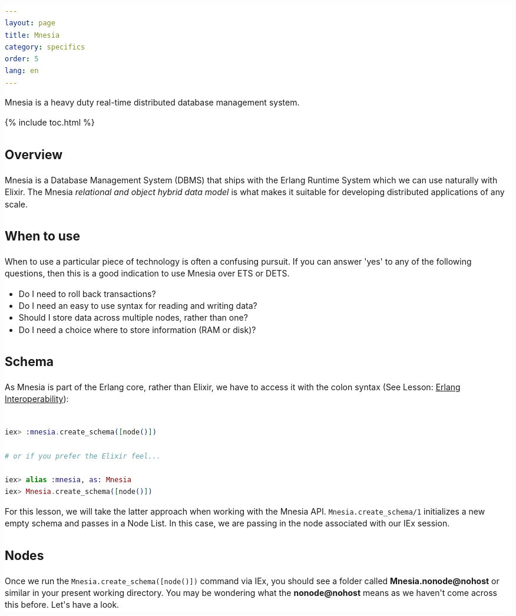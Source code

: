 ```yaml
---
layout: page
title: Mnesia
category: specifics
order: 5
lang: en
---
```


Mnesia is a heavy duty real-time distributed database management system.

{% include toc.html %}

## Overview

Mnesia is a Database Management System (DBMS) that ships with the Erlang Runtime System which we can use naturally with Elixir. The Mnesia *relational and object hybrid data model* is what makes it suitable for developing distributed applications of any scale.

## When to use

When to use a particular piece of technology is often a confusing pursuit. If you can answer 'yes' to any of the following questions, then this is a good indication to use Mnesia over ETS or DETS.

  - Do I need to roll back transactions?
  - Do I need an easy to use syntax for reading and writing data?
  - Should I store data across multiple nodes, rather than one?
  - Do I need a choice where to store information (RAM or disk)?

## Schema

As Mnesia is part of the Erlang core, rather than Elixir, we have to access it with the colon syntax (See Lesson: [Erlang Interoperability](/lessons/advanced/erlang/)):

```elixir

iex> :mnesia.create_schema([node()])

# or if you prefer the Elixir feel...

iex> alias :mnesia, as: Mnesia
iex> Mnesia.create_schema([node()])
```

For this lesson, we will take the latter approach when working with the Mnesia API. `Mnesia.create_schema/1` initializes a new empty schema and passes in a Node List. In this case, we are passing in the node associated with our IEx session.

## Nodes

Once we run the `Mnesia.create_schema([node()])` command via IEx, you should see a folder called **Mnesia.nonode@nohost** or similar in your present working directory. You may be wondering what the **nonode@nohost** means as we haven't come across this before. Let's have a look.
